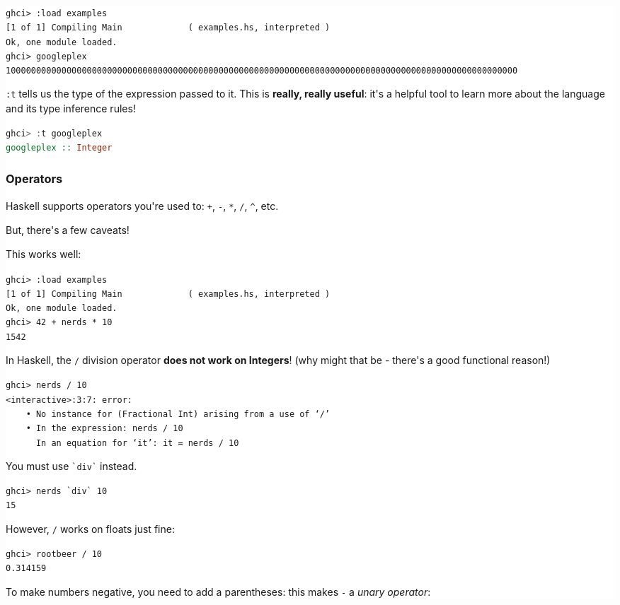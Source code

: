 ```console
ghci> :load examples
[1 of 1] Compiling Main             ( examples.hs, interpreted )
Ok, one module loaded.
ghci> googleplex
10000000000000000000000000000000000000000000000000000000000000000000000000000000000000000000000000000
```

`:t` tells us the type of the expression passed to it. This is **really, really useful**: it's a helpful tool to learn more about the language and its type inference rules!

```hs
ghci> :t googleplex
googleplex :: Integer
```

### Operators

Haskell supports operators you're used to: `+`, `-`, `*`, `/`, `^`, etc.

But, there's a few caveats!

This works well:

```console
ghci> :load examples
[1 of 1] Compiling Main             ( examples.hs, interpreted )
Ok, one module loaded.
ghci> 42 + nerds * 10
1542
```

In Haskell, the `/` division operator **does not work on Integers**! (why might that be - there's a good functional reason!)

```console
ghci> nerds / 10
<interactive>:3:7: error:
    • No instance for (Fractional Int) arising from a use of ‘/’
    • In the expression: nerds / 10
      In an equation for ‘it’: it = nerds / 10
```

You must use `` `div` `` instead.

```console
ghci> nerds `div` 10
15
```

However, `/` works on floats just fine:

```console
ghci> rootbeer / 10
0.314159
```

To make numbers negative, you need to add a parentheses: this makes `-` a *unary operator*:
